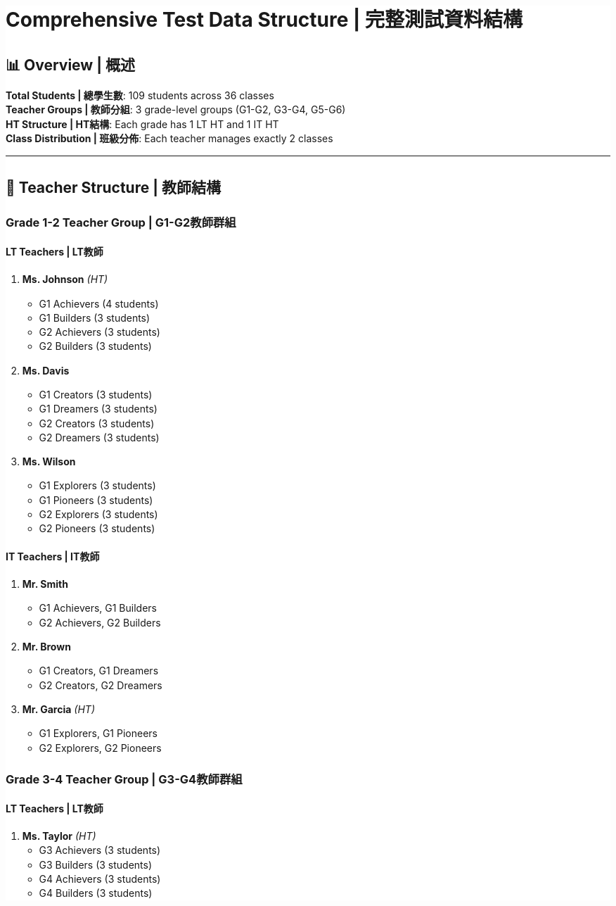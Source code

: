 # Comprehensive Test Data Structure | 完整測試資料結構

## 📊 Overview | 概述

**Total Students | 總學生數**: 109 students across 36 classes  
**Teacher Groups | 教師分組**: 3 grade-level groups (G1-G2, G3-G4, G5-G6)  
**HT Structure | HT結構**: Each grade has 1 LT HT and 1 IT HT  
**Class Distribution | 班級分佈**: Each teacher manages exactly 2 classes  

---

## 🎯 Teacher Structure | 教師結構

### Grade 1-2 Teacher Group | G1-G2教師群組

#### **LT Teachers | LT教師**
1. **Ms. Johnson** *(HT)*
   - G1 Achievers (4 students)
   - G1 Builders (3 students)
   - G2 Achievers (3 students) 
   - G2 Builders (3 students)

2. **Ms. Davis**
   - G1 Creators (3 students)
   - G1 Dreamers (3 students)
   - G2 Creators (3 students)
   - G2 Dreamers (3 students)

3. **Ms. Wilson**
   - G1 Explorers (3 students)
   - G1 Pioneers (3 students)
   - G2 Explorers (3 students)
   - G2 Pioneers (3 students)

#### **IT Teachers | IT教師**
1. **Mr. Smith**
   - G1 Achievers, G1 Builders
   - G2 Achievers, G2 Builders

2. **Mr. Brown**
   - G1 Creators, G1 Dreamers
   - G2 Creators, G2 Dreamers

3. **Mr. Garcia** *(HT)*
   - G1 Explorers, G1 Pioneers
   - G2 Explorers, G2 Pioneers

### Grade 3-4 Teacher Group | G3-G4教師群組

#### **LT Teachers | LT教師**
1. **Ms. Taylor** *(HT)*
   - G3 Achievers (3 students)
   - G3 Builders (3 students)
   - G4 Achievers (3 students)
   - G4 Builders (3 students)
